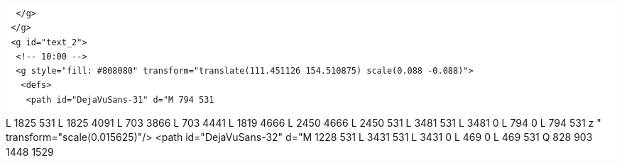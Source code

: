       </g>
     </g>
     <g id="text_2">
      <!-- 10:00 -->
      <g style="fill: #808080" transform="translate(111.451126 154.510875) scale(0.088 -0.088)">
       <defs>
        <path id="DejaVuSans-31" d="M 794 531 
L 1825 531 
L 1825 4091 
L 703 3866 
L 703 4441 
L 1819 4666 
L 2450 4666 
L 2450 531 
L 3481 531 
L 3481 0 
L 794 0 
L 794 531 
z
" transform="scale(0.015625)"/>
       </defs>
       <use xlink:href="#DejaVuSans-31"/>
       <use xlink:href="#DejaVuSans-30" x="63.623047"/>
       <use xlink:href="#DejaVuSans-3a" x="127.246094"/>
       <use xlink:href="#DejaVuSans-30" x="160.9375"/>
       <use xlink:href="#DejaVuSans-30" x="224.560547"/>
      </g>
     </g>
    </g>
    <g id="xtick_3">
     <g id="line2d_3">
      <g>
       <use xlink:href="#m36f0fa4571" x="186.433809" y="138.32425" style="fill: #e0e0e0; stroke: #e0e0e0; stroke-width: 1.25"/>
      </g>
     </g>
     <g id="text_3">
      <!-- 10:01 -->
      <g style="fill: #808080" transform="translate(173.753559 154.510875) scale(0.088 -0.088)">
       <use xlink:href="#DejaVuSans-31"/>
       <use xlink:href="#DejaVuSans-30" x="63.623047"/>
       <use xlink:href="#DejaVuSans-3a" x="127.246094"/>
       <use xlink:href="#DejaVuSans-30" x="160.9375"/>
       <use xlink:href="#DejaVuSans-31" x="224.560547"/>
      </g>
     </g>
    </g>
    <g id="xtick_4">
     <g id="line2d_4">
      <g>
       <use xlink:href="#m36f0fa4571" x="248.736241" y="138.32425" style="fill: #e0e0e0; stroke: #e0e0e0; stroke-width: 1.25"/>
      </g>
     </g>
     <g id="text_4">
      <!-- 10:02 -->
      <g style="fill: #808080" transform="translate(236.055991 154.510875) scale(0.088 -0.088)">
       <defs>
        <path id="DejaVuSans-32" d="M 1228 531 
L 3431 531 
L 3431 0 
L 469 0 
L 469 531 
Q 828 903 1448 1529 